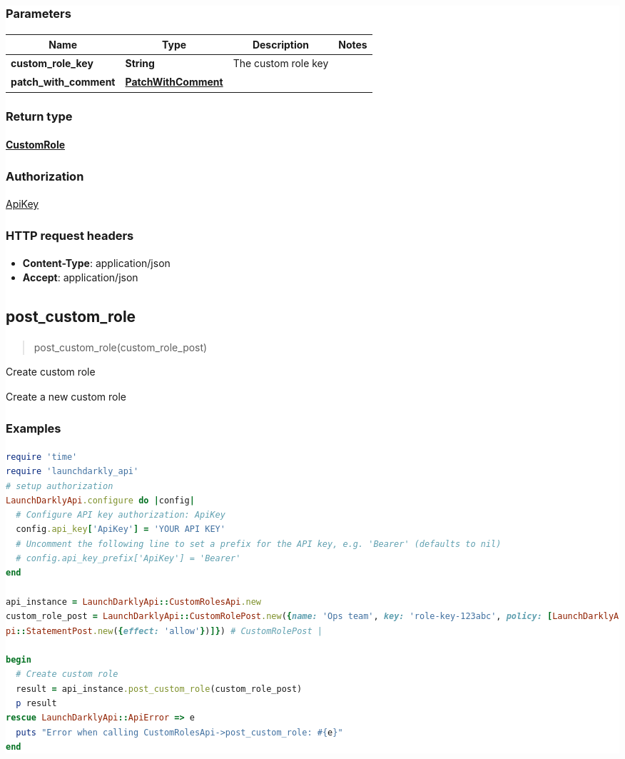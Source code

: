 ### Parameters

| Name | Type | Description | Notes |
| ---- | ---- | ----------- | ----- |
| **custom_role_key** | **String** | The custom role key |  |
| **patch_with_comment** | [**PatchWithComment**](PatchWithComment.md) |  |  |

### Return type

[**CustomRole**](CustomRole.md)

### Authorization

[ApiKey](../README.md#ApiKey)

### HTTP request headers

- **Content-Type**: application/json
- **Accept**: application/json


## post_custom_role

> <CustomRole> post_custom_role(custom_role_post)

Create custom role

Create a new custom role

### Examples

```ruby
require 'time'
require 'launchdarkly_api'
# setup authorization
LaunchDarklyApi.configure do |config|
  # Configure API key authorization: ApiKey
  config.api_key['ApiKey'] = 'YOUR API KEY'
  # Uncomment the following line to set a prefix for the API key, e.g. 'Bearer' (defaults to nil)
  # config.api_key_prefix['ApiKey'] = 'Bearer'
end

api_instance = LaunchDarklyApi::CustomRolesApi.new
custom_role_post = LaunchDarklyApi::CustomRolePost.new({name: 'Ops team', key: 'role-key-123abc', policy: [LaunchDarklyApi::StatementPost.new({effect: 'allow'})]}) # CustomRolePost | 

begin
  # Create custom role
  result = api_instance.post_custom_role(custom_role_post)
  p result
rescue LaunchDarklyApi::ApiError => e
  puts "Error when calling CustomRolesApi->post_custom_role: #{e}"
end
```
